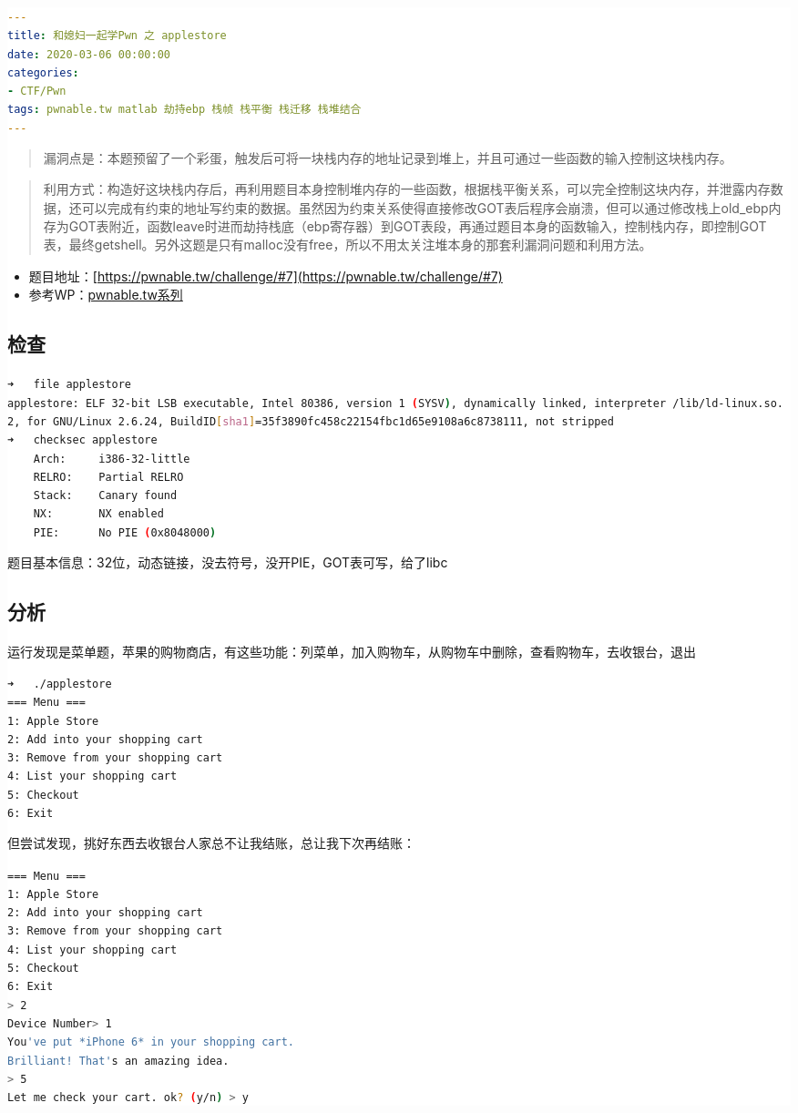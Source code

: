 ```yaml
---
title: 和媳妇一起学Pwn 之 applestore
date: 2020-03-06 00:00:00
categories:
- CTF/Pwn
tags: pwnable.tw matlab 劫持ebp 栈帧 栈平衡 栈迁移 栈堆结合
---
```


> 漏洞点是：本题预留了一个彩蛋，触发后可将一块栈内存的地址记录到堆上，并且可通过一些函数的输入控制这块栈内存。

> 利用方式：构造好这块栈内存后，再利用题目本身控制堆内存的一些函数，根据栈平衡关系，可以完全控制这块内存，并泄露内存数据，还可以完成有约束的地址写约束的数据。虽然因为约束关系使得直接修改GOT表后程序会崩溃，但可以通过修改栈上old_ebp内存为GOT表附近，函数leave时进而劫持栈底（ebp寄存器）到GOT表段，再通过题目本身的函数输入，控制栈内存，即控制GOT表，最终getshell。另外这题是只有malloc没有free，所以不用太关注堆本身的那套利漏洞问题和利用方法。

- 题目地址：[https://pwnable.tw/challenge/#7](https://pwnable.tw/challenge/#7)  
- 参考WP：[pwnable.tw系列](https://n0va-scy.github.io/2019/07/03/pwnable.tw/)

## 检查

```bash
➜   file applestore 
applestore: ELF 32-bit LSB executable, Intel 80386, version 1 (SYSV), dynamically linked, interpreter /lib/ld-linux.so.2, for GNU/Linux 2.6.24, BuildID[sha1]=35f3890fc458c22154fbc1d65e9108a6c8738111, not stripped
➜   checksec applestore
    Arch:     i386-32-little
    RELRO:    Partial RELRO
    Stack:    Canary found
    NX:       NX enabled
    PIE:      No PIE (0x8048000)
```

题目基本信息：32位，动态链接，没去符号，没开PIE，GOT表可写，给了libc

## 分析

运行发现是菜单题，苹果的购物商店，有这些功能：列菜单，加入购物车，从购物车中删除，查看购物车，去收银台，退出

```bash
➜   ./applestore 
=== Menu ===
1: Apple Store
2: Add into your shopping cart
3: Remove from your shopping cart
4: List your shopping cart
5: Checkout
6: Exit
```

但尝试发现，挑好东西去收银台人家总不让我结账，总让我下次再结账：

```bash
=== Menu ===
1: Apple Store
2: Add into your shopping cart
3: Remove from your shopping cart
4: List your shopping cart
5: Checkout
6: Exit
> 2
Device Number> 1
You've put *iPhone 6* in your shopping cart.
Brilliant! That's an amazing idea.
> 5
Let me check your cart. ok? (y/n) > y
```